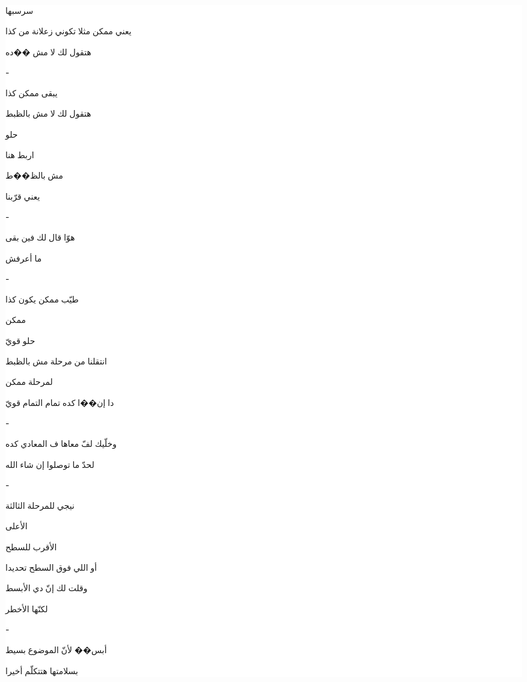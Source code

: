 سرسبها

يعني ممكن مثلا تكوني زعلانة من كذا

هتقول لك لا مش ��ده

\-

يبقى ممكن كذا

هتقول لك لا مش بالظبط

حلو

اربط هنا

مش بالظ��ط

يعني قرّبنا

\-

هوّا قال لك فين بقى

ما أعرفش

\-

طيّب ممكن يكون كذا

ممكن

حلو قويّ

انتقلنا من مرحلة مش بالظبط

لمرحلة ممكن

دا إن��ا كده تمام التمام قويّ

\-

وخلّيك لفّ معاها ف المعادي كده

لحدّ ما توصلوا إن شاء الله

\-

نيجي للمرحلة الثالثة

الأعلى

الأقرب للسطح

أو اللي فوق السطح تحديدا

وقلت لك إنّ دي الأبسط

لكنّها الأخطر

\-

أبس�� لأنّ الموضوع بسيط

بسلامتها هتتكلّم أخيرا
